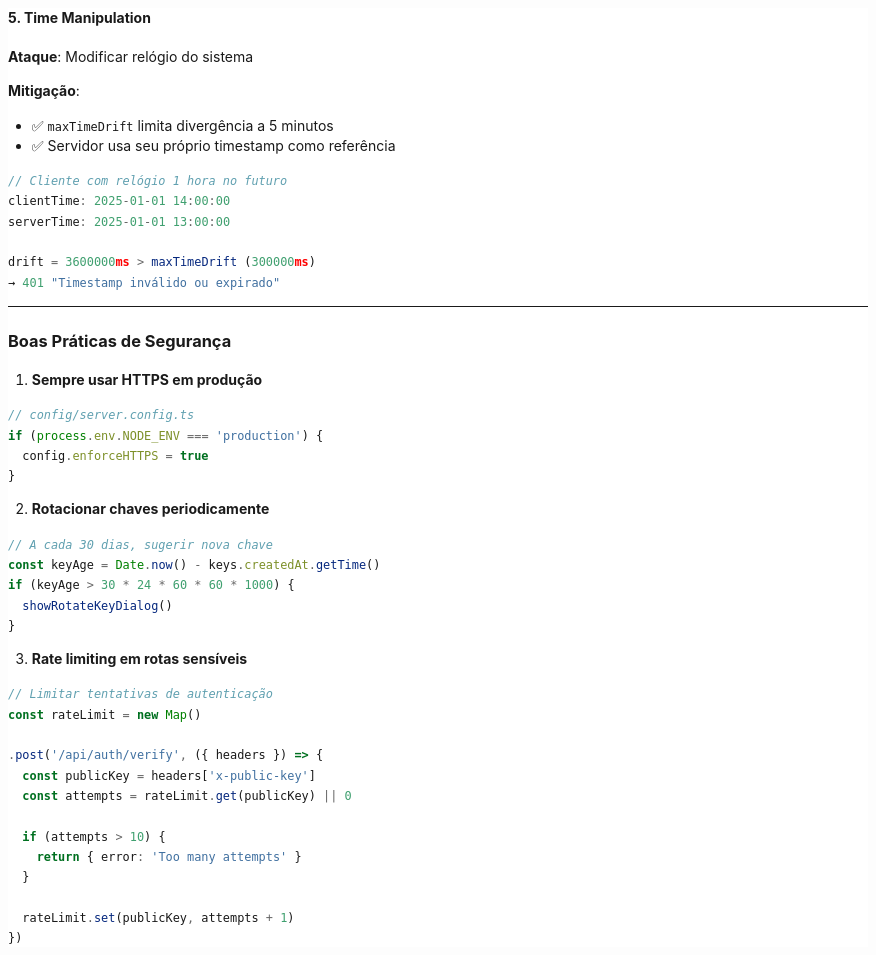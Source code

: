 
#### 5. Time Manipulation

**Ataque**: Modificar relógio do sistema

**Mitigação**:
- ✅ `maxTimeDrift` limita divergência a 5 minutos
- ✅ Servidor usa seu próprio timestamp como referência

```typescript
// Cliente com relógio 1 hora no futuro
clientTime: 2025-01-01 14:00:00
serverTime: 2025-01-01 13:00:00

drift = 3600000ms > maxTimeDrift (300000ms)
→ 401 "Timestamp inválido ou expirado"
```

---

### Boas Práticas de Segurança

1. **Sempre usar HTTPS em produção**
```typescript
// config/server.config.ts
if (process.env.NODE_ENV === 'production') {
  config.enforceHTTPS = true
}
```

2. **Rotacionar chaves periodicamente**
```typescript
// A cada 30 dias, sugerir nova chave
const keyAge = Date.now() - keys.createdAt.getTime()
if (keyAge > 30 * 24 * 60 * 60 * 1000) {
  showRotateKeyDialog()
}
```

3. **Rate limiting em rotas sensíveis**
```typescript
// Limitar tentativas de autenticação
const rateLimit = new Map()

.post('/api/auth/verify', ({ headers }) => {
  const publicKey = headers['x-public-key']
  const attempts = rateLimit.get(publicKey) || 0

  if (attempts > 10) {
    return { error: 'Too many attempts' }
  }

  rateLimit.set(publicKey, attempts + 1)
})
```
